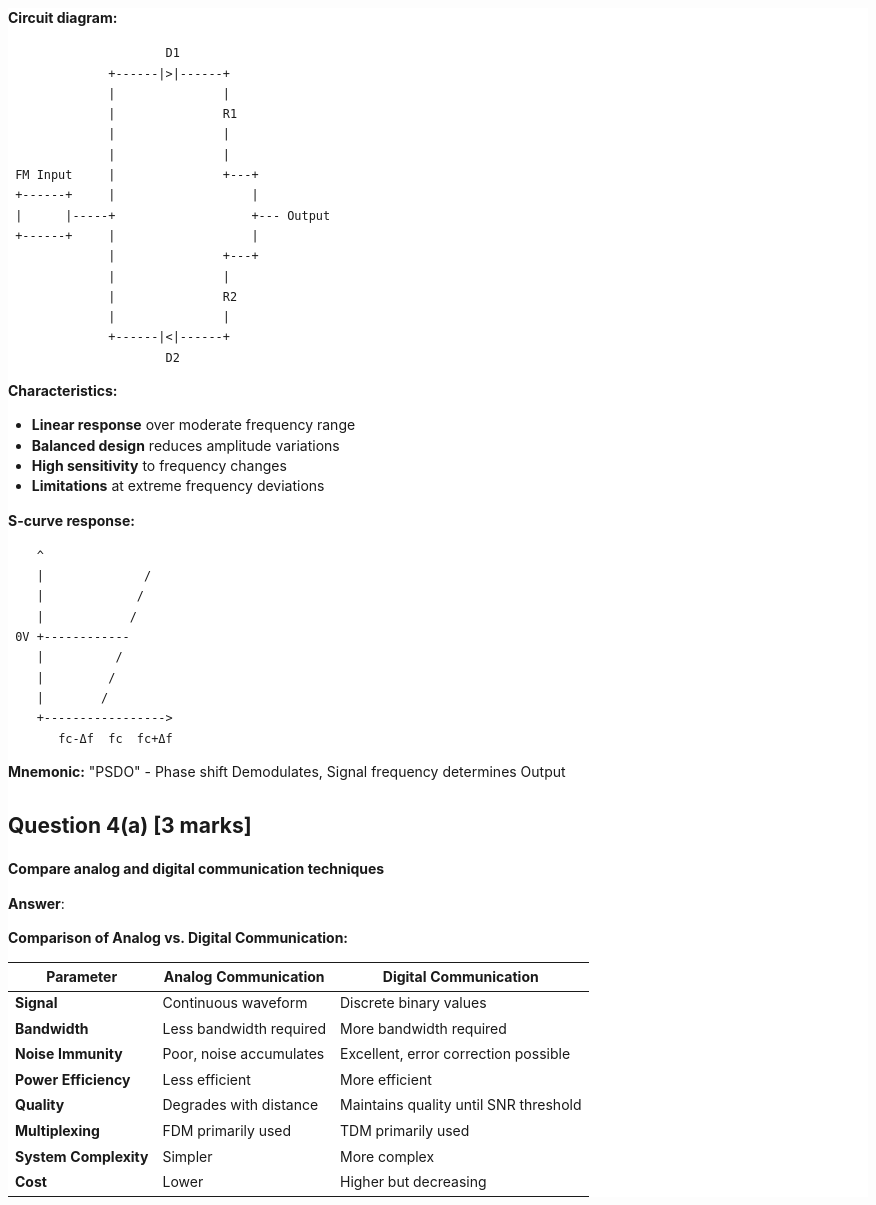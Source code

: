 **Circuit diagram:**

```goat
                      D1
              +------|>|------+
              |               |
              |               R1
              |               |
              |               |
 FM Input     |               +---+
 +------+     |                   |
 |      |-----+                   +--- Output
 +------+     |                   |
              |               +---+
              |               |
              |               R2
              |               |
              +------|<|------+
                      D2
```

**Characteristics:**

- **Linear response** over moderate frequency range
- **Balanced design** reduces amplitude variations
- **High sensitivity** to frequency changes
- **Limitations** at extreme frequency deviations

**S-curve response:**

```goat
    ^
    |              /
    |             /
    |            /
 0V +------------
    |          /
    |         /
    |        /
    +----------------->
       fc-Δf  fc  fc+Δf
```

**Mnemonic:** "PSDO" - Phase shift Demodulates, Signal frequency determines Output

## Question 4(a) [3 marks]

**Compare analog and digital communication techniques**

**Answer**:

**Comparison of Analog vs. Digital Communication:**

| Parameter | Analog Communication | Digital Communication |
|-----------|----------------------|------------------------|
| **Signal** | Continuous waveform | Discrete binary values |
| **Bandwidth** | Less bandwidth required | More bandwidth required |
| **Noise Immunity** | Poor, noise accumulates | Excellent, error correction possible |
| **Power Efficiency** | Less efficient | More efficient |
| **Quality** | Degrades with distance | Maintains quality until SNR threshold |
| **Multiplexing** | FDM primarily used | TDM primarily used |
| **System Complexity** | Simpler | More complex |
| **Cost** | Lower | Higher but decreasing |